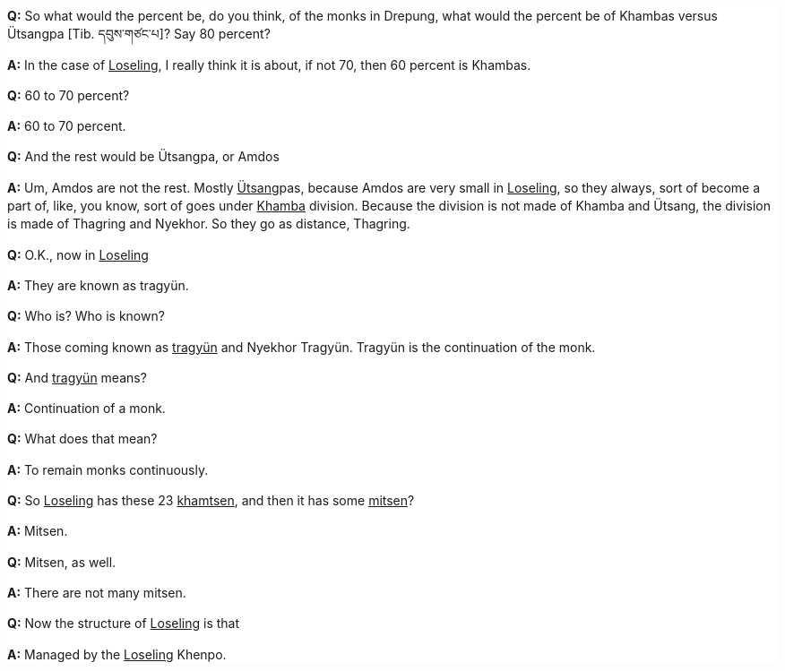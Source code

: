 **Q:**  So what would the percent be, do you think, of the monks in Drepung, what would the percent be of Khambas versus Ütsangpa [Tib. དབུས་གཙང་པ]? Say 80 percent?   

**A:**  In the case of <a href="#" data-tooltip="[tib. བློ་གསལ་གླིང]** One of the main colleges in Drepung Monastery.">Loseling</a>, I really think it is about, if not 70, then 60 percent is Khambas.   

**Q:**  60 to 70 percent?   

**A:**  60 to 70 percent.   

**Q:**  And the rest would be Ütsangpa, or Amdos   

**A:**  Um, Amdos are not the rest. Mostly <a href="#" data-tooltip="[tib. དབུས་གཙང]** The two major sections of Central Tibet: Ü and Tsang. Lhasa was in Ü and Shigatse and Gyantse were in Tsang.">Ütsang</a>pas, because Amdos are very small in <a href="#" data-tooltip="[tib. བློ་གསལ་གླིང]** One of the main colleges in Drepung Monastery.">Loseling</a>, so they always, sort of become a part of, like, you know, sort of goes under <a href="#" data-tooltip="[tib. ཁམས་པ]** A person from the Kham region, a Tibetan from the Khamba (Khampa) sub-cultural group.">Khamba</a> division. Because the division is not made of Khamba and Ütsang, the division is made of Thagring and Nyekhor. So they go as distance, Thagring.   

**Q:**  O.K., now in <a href="#" data-tooltip="[tib. བློ་གསལ་གླིང]** One of the main colleges in Drepung Monastery.">Loseling</a>   

**A:**  They are known as tragyün.   

**Q:**  Who is? Who is known?   

**A:**  Those coming known as <a href="#" data-tooltip="[tib. གྲྭ་རྒྱུན]** Monks who came to Drepung, Ganden and Sera from far distances such as Kham and Amdo.">tragyün</a> and Nyekhor Tragyün. Tragyün is the continuation of the monk.   

**Q:**  And <a href="#" data-tooltip="[tib. གྲྭ་རྒྱུན]** Monks who came to Drepung, Ganden and Sera from far distances such as Kham and Amdo.">tragyün</a> means?   

**A:**  Continuation of a monk.   

**Q:**  What does that mean?   

**A:**  To remain monks continuously.   

**Q:**  So <a href="#" data-tooltip="[tib. བློ་གསལ་གླིང]** One of the main colleges in Drepung Monastery.">Loseling</a> has these 23 <a href="#" data-tooltip="[tib. ཁང་ཚན]** A monastic residential unit in which monks from specific geographic areas lived. These were corporate entities with property and internal officials. Some large khamtsen had smaller subordinate units called mi tshan. Khamtsen were part of tratsang (colleges). For example, Hamdong Khamtsen was part of Gomang College in Drepung Monastery.">khamtsen</a>, and then it has some <a href="#" data-tooltip="[tib. མི་ཚན]** A sub-unit of a khamtsen.">mitsen</a>?   

**A:**  Mitsen.   

**Q:**  Mitsen, as well.   

**A:**  There are not many mitsen.   

**Q:**  Now the structure of <a href="#" data-tooltip="[tib. བློ་གསལ་གླིང]** One of the main colleges in Drepung Monastery.">Loseling</a> is that   

**A:**  Managed by the <a href="#" data-tooltip="[tib. བློ་གསལ་གླིང]** One of the main colleges in Drepung Monastery.">Loseling</a> Khenpo.   
